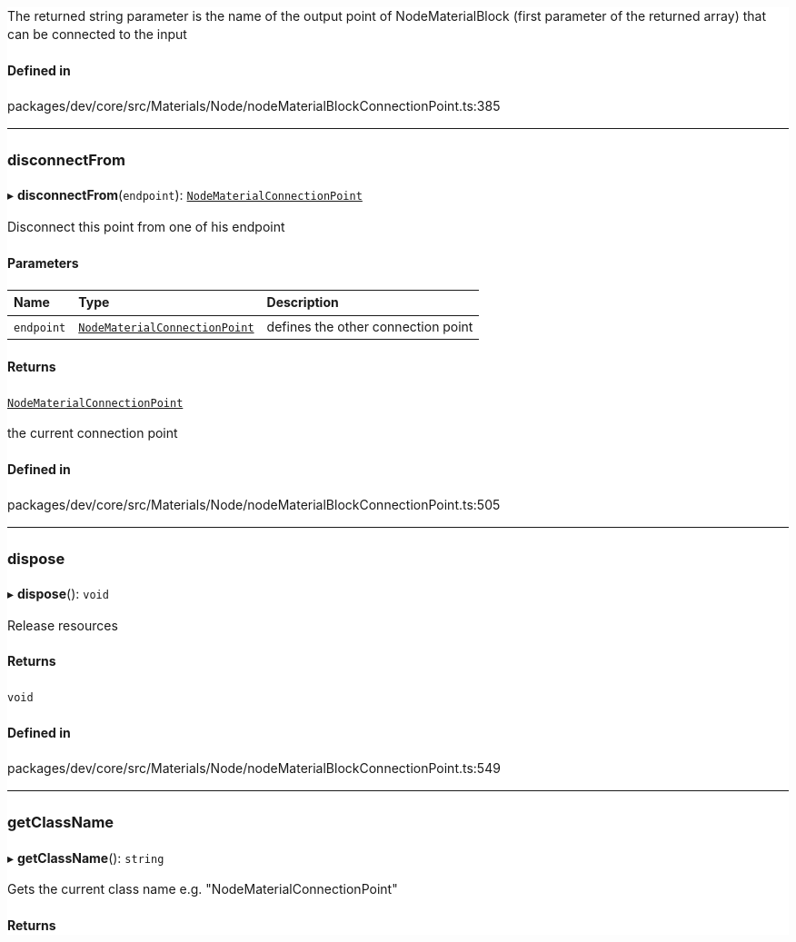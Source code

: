 The returned string parameter is the name of the output point of NodeMaterialBlock (first parameter of the returned array) that can be connected to the input

#### Defined in

packages/dev/core/src/Materials/Node/nodeMaterialBlockConnectionPoint.ts:385

___

### disconnectFrom

▸ **disconnectFrom**(`endpoint`): [`NodeMaterialConnectionPoint`](NodeMaterialConnectionPoint.md)

Disconnect this point from one of his endpoint

#### Parameters

| Name | Type | Description |
| :------ | :------ | :------ |
| `endpoint` | [`NodeMaterialConnectionPoint`](NodeMaterialConnectionPoint.md) | defines the other connection point |

#### Returns

[`NodeMaterialConnectionPoint`](NodeMaterialConnectionPoint.md)

the current connection point

#### Defined in

packages/dev/core/src/Materials/Node/nodeMaterialBlockConnectionPoint.ts:505

___

### dispose

▸ **dispose**(): `void`

Release resources

#### Returns

`void`

#### Defined in

packages/dev/core/src/Materials/Node/nodeMaterialBlockConnectionPoint.ts:549

___

### getClassName

▸ **getClassName**(): `string`

Gets the current class name e.g. "NodeMaterialConnectionPoint"

#### Returns
